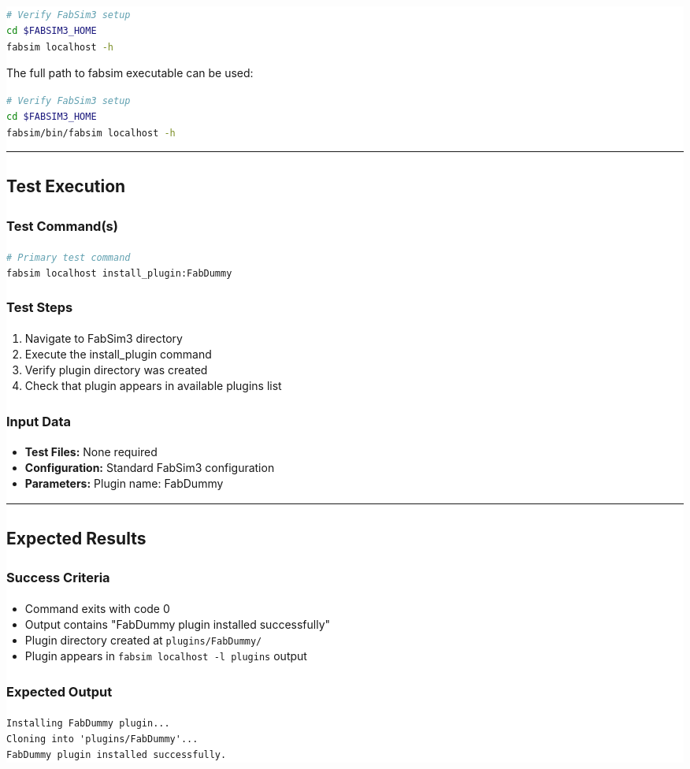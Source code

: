 ```bash
# Verify FabSim3 setup
cd $FABSIM3_HOME
fabsim localhost -h
```

The full path to fabsim executable can be used:
```bash
# Verify FabSim3 setup
cd $FABSIM3_HOME
fabsim/bin/fabsim localhost -h
```

---

## Test Execution

### Test Command(s)

```bash
# Primary test command
fabsim localhost install_plugin:FabDummy
```

### Test Steps

1. Navigate to FabSim3 directory
2. Execute the install_plugin command
3. Verify plugin directory was created
4. Check that plugin appears in available plugins list

### Input Data

- **Test Files:** None required
- **Configuration:** Standard FabSim3 configuration
- **Parameters:** Plugin name: FabDummy

---

## Expected Results

### Success Criteria

- Command exits with code 0
- Output contains "FabDummy plugin installed successfully"
- Plugin directory created at `plugins/FabDummy/`
- Plugin appears in `fabsim localhost -l plugins` output

### Expected Output

```
Installing FabDummy plugin...
Cloning into 'plugins/FabDummy'...
FabDummy plugin installed successfully.
```
